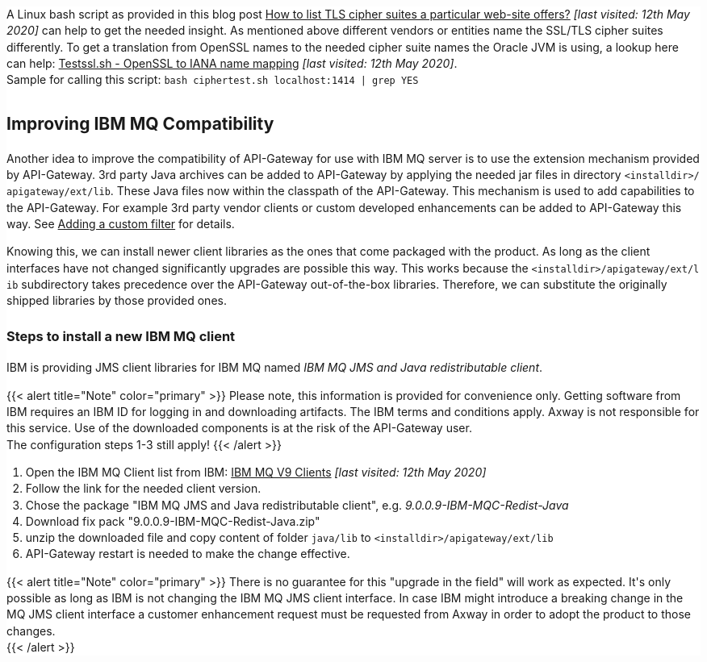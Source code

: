 A Linux bash script as provided in this blog post [How to list TLS cipher suites a particular web-site offers?](https://superuser.com/questions/109213/how-do-i-list-the-ssl-tls-cipher-suites-a-particular-website-offers#answer-224263) *[last visited: 12th May 2020]* can help to get the needed insight.
As mentioned above different vendors or entities name the SSL/TLS cipher suites differently. To get a translation from OpenSSL names to the needed cipher suite names the Oracle JVM is using, a lookup here can help: [Testssl.sh - OpenSSL to IANA name mapping](https://testssl.sh/openssl-iana.mapping.html) *[last visited: 12th May 2020]*.  
Sample for calling this script: `bash ciphertest.sh localhost:1414 | grep YES`

## Improving IBM MQ Compatibility

Another idea to improve the compatibility of API-Gateway for use with IBM MQ server is to use the extension mechanism provided by API-Gateway. 3rd party Java archives can be added to API-Gateway by applying the needed jar files in directory `<installdir>/apigateway/ext/lib`. These Java files now within the classpath of the API-Gateway. This mechanism is used to add capabilities to the API-Gateway. For example 3rd party vendor clients or custom developed enhancements can be added to API-Gateway this way. See [Adding a custom filter](/docs/apigtw_devguide/custom_filter_add/index.html) for details.

Knowing this, we can install newer client libraries as the ones that come packaged with the product. As long as the client interfaces have not changed significantly upgrades are possible this way. This works because the `<installdir>/apigateway/ext/lib` subdirectory takes precedence over the API-Gateway out-of-the-box libraries. Therefore, we can substitute the originally shipped libraries by those provided ones.

### Steps to install a new IBM MQ client

IBM is providing JMS client libraries for IBM MQ named *IBM MQ JMS and Java redistributable client*.

{{< alert title="Note" color="primary" >}}
Please note, this information is provided for convenience only. Getting software from IBM requires an IBM ID for logging in and downloading artifacts. The IBM terms and conditions apply. Axway is not responsible for this service. Use of the downloaded components is at the risk of the API-Gateway user.  
The configuration steps 1-3 still apply!
{{< /alert >}}

1) Open the IBM MQ Client list from IBM: [IBM MQ V9 Clients](https://www.ibm.com/support/pages/node/586851) *[last visited: 12th May 2020]*  
2) Follow the link for the needed client version.  
3) Chose the package "IBM MQ JMS and Java redistributable client", e.g. *9.0.0.9-IBM-MQC-Redist-Java*  
4) Download fix pack "9.0.0.9-IBM-MQC-Redist-Java.zip"  
5) unzip the downloaded file and copy content of folder `java/lib` to `<installdir>/apigateway/ext/lib`  
6) API-Gateway restart is needed to make the change effective.  

{{< alert title="Note" color="primary" >}}
There is no guarantee for this "upgrade in the field" will work as expected. It's only possible as long as IBM is not changing the IBM MQ JMS client interface. In case IBM might introduce a breaking change in the MQ JMS client interface a customer enhancement request must be requested from Axway in order to adopt the product to those changes.  
{{< /alert >}}
